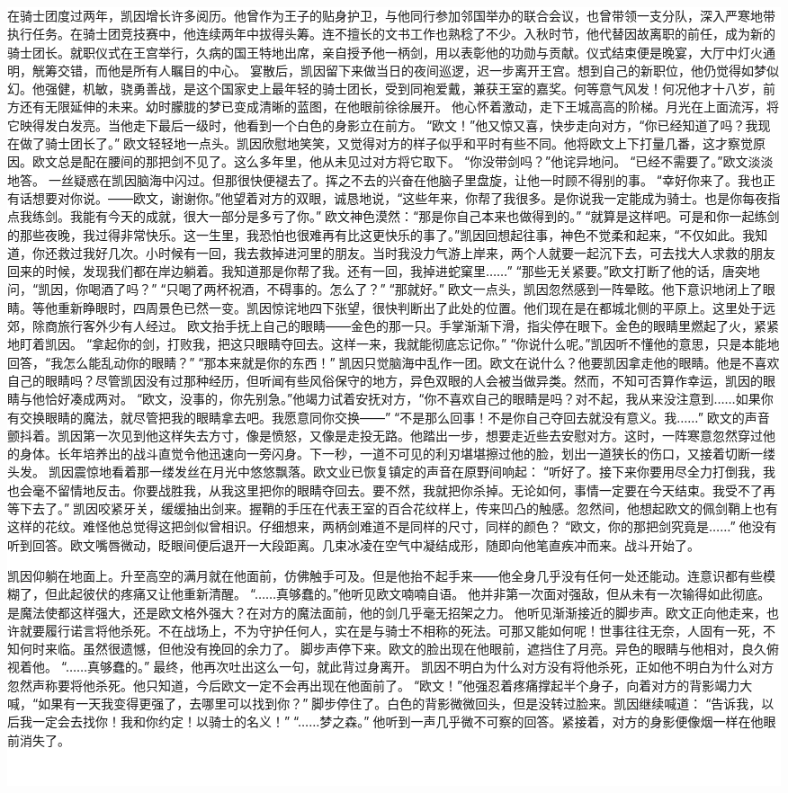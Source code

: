 在骑士团度过两年，凯因增长许多阅历。他曾作为王子的贴身护卫，与他同行参加邻国举办的联合会议，也曾带领一支分队，深入严寒地带执行任务。在骑士团竞技赛中，他连续两年中拔得头筹。连不擅长的文书工作也熟稔了不少。入秋时节，他代替因故离职的前任，成为新的骑士团长。就职仪式在王宫举行，久病的国王特地出席，亲自授予他一柄剑，用以表彰他的功勋与贡献。仪式结束便是晚宴，大厅中灯火通明，觥筹交错，而他是所有人瞩目的中心。
宴散后，凯因留下来做当日的夜间巡逻，迟一步离开王宫。想到自己的新职位，他仍觉得如梦似幻。他强健，机敏，骁勇善战，是这个国家史上最年轻的骑士团长，受到同袍爱戴，兼获王室的嘉奖。何等意气风发！何况他才十八岁，前方还有无限延伸的未来。幼时朦胧的梦已变成清晰的蓝图，在他眼前徐徐展开。
他心怀着激动，走下王城高高的阶梯。月光在上面流泻，将它映得发白发亮。当他走下最后一级时，他看到一个白色的身影立在前方。
“欧文！”他又惊又喜，快步走向对方，“你已经知道了吗？我现在做了骑士团长了。”
欧文轻轻地一点头。凯因欣慰地笑笑，又觉得对方的样子似乎和平时有些不同。他将欧文上下打量几番，这才察觉原因。欧文总是配在腰间的那把剑不见了。这么多年里，他从未见过对方将它取下。
“你没带剑吗？”他诧异地问。
“已经不需要了。”欧文淡淡地答。
一丝疑惑在凯因脑海中闪过。但那很快便褪去了。挥之不去的兴奋在他脑子里盘旋，让他一时顾不得别的事。
“幸好你来了。我也正有话想要对你说。——欧文，谢谢你。”他望着对方的双眼，诚恳地说，“这些年来，你帮了我很多。是你说我一定能成为骑士。也是你每夜指点我练剑。我能有今天的成就，很大一部分是多亏了你。”
欧文神色漠然：“那是你自己本来也做得到的。”
“就算是这样吧。可是和你一起练剑的那些夜晚，我过得非常快乐。这一生里，我恐怕也很难再有比这更快乐的事了。”凯因回想起往事，神色不觉柔和起来，“不仅如此。我知道，你还救过我好几次。小时候有一回，我去救掉进河里的朋友。当时我没力气游上岸来，两个人就要一起沉下去，可去找大人求救的朋友回来的时候，发现我们都在岸边躺着。我知道那是你帮了我。还有一回，我掉进蛇窠里……”
“那些无关紧要。”欧文打断了他的话，唐突地问，“凯因，你喝酒了吗？”
“只喝了两杯祝酒，不碍事的。怎么了？”
“那就好。”
欧文一点头，凯因忽然感到一阵晕眩。他下意识地闭上了眼睛。等他重新睁眼时，四周景色已然一变。凯因惊诧地四下张望，很快判断出了此处的位置。他们现在是在都城北侧的平原上。这里处于远郊，除商旅行客外少有人经过。
欧文抬手抚上自己的眼睛——金色的那一只。手掌渐渐下滑，指尖停在眼下。金色的眼睛里燃起了火，紧紧地盯着凯因。
“拿起你的剑，打败我，把这只眼睛夺回去。这样一来，我就能彻底忘记你。”
“你说什么呢。”凯因听不懂他的意思，只是本能地回答，“我怎么能乱动你的眼睛？”
“那本来就是你的东西！”
凯因只觉脑海中乱作一团。欧文在说什么？他要凯因拿走他的眼睛。他是不喜欢自己的眼睛吗？尽管凯因没有过那种经历，但听闻有些风俗保守的地方，异色双眼的人会被当做异类。然而，不知可否算作幸运，凯因的眼睛与他恰好凑成两对。
“欧文，没事的，你先别急。”他竭力试着安抚对方，“你不喜欢自己的眼睛是吗？对不起，我从来没注意到……如果你有交换眼睛的魔法，就尽管把我的眼睛拿去吧。我愿意同你交换——”
“不是那么回事！不是你自己夺回去就没有意义。我……”
欧文的声音颤抖着。凯因第一次见到他这样失去方寸，像是愤怒，又像是走投无路。他踏出一步，想要走近些去安慰对方。这时，一阵寒意忽然穿过他的身体。长年培养出的战斗直觉令他迅速向一旁闪身。下一秒，一道不可见的利刃堪堪擦过他的脸，划出一道狭长的伤口，又接着切断一缕头发。
凯因震惊地看着那一缕发丝在月光中悠悠飘落。欧文业已恢复镇定的声音在原野间响起：
“听好了。接下来你要用尽全力打倒我，我也会毫不留情地反击。你要战胜我，从我这里把你的眼睛夺回去。要不然，我就把你杀掉。无论如何，事情一定要在今天结束。我受不了再等下去了。”
凯因咬紧牙关，缓缓抽出剑来。握鞘的手压在代表王室的百合花纹样上，传来凹凸的触感。忽然间，他想起欧文的佩剑鞘上也有这样的花纹。难怪他总觉得这把剑似曾相识。仔细想来，两柄剑难道不是同样的尺寸，同样的颜色？
“欧文，你的那把剑究竟是……”
他没有听到回答。欧文嘴唇微动，眨眼间便后退开一大段距离。几束冰凌在空气中凝结成形，随即向他笔直疾冲而来。战斗开始了。
<br>

凯因仰躺在地面上。升至高空的满月就在他面前，仿佛触手可及。但是他抬不起手来——他全身几乎没有任何一处还能动。连意识都有些模糊了，但此起彼伏的疼痛又让他重新清醒。
“……真够蠢的。”他听见欧文喃喃自语。
他并非第一次面对强敌，但从未有一次输得如此彻底。是魔法使都这样强大，还是欧文格外强大？在对方的魔法面前，他的剑几乎毫无招架之力。
他听见渐渐接近的脚步声。欧文正向他走来，也许就要履行诺言将他杀死。不在战场上，不为守护任何人，实在是与骑士不相称的死法。可那又能如何呢！世事往往无奈，人固有一死，不知何时来临。虽然很遗憾，但他没有挽回的余力了。
脚步声停下来。欧文的脸出现在他眼前，遮挡住了月亮。异色的眼睛与他相对，良久俯视着他。
“……真够蠢的。”
最终，他再次吐出这么一句，就此背过身离开。
凯因不明白为什么对方没有将他杀死，正如他不明白为什么对方忽然声称要将他杀死。他只知道，今后欧文一定不会再出现在他面前了。
“欧文！”他强忍着疼痛撑起半个身子，向着对方的背影竭力大喊，“如果有一天我变得更强了，去哪里可以找到你？”
脚步停住了。白色的背影微微回头，但是没转过脸来。凯因继续喊道：
“告诉我，以后我一定会去找你！我和你约定！以骑士的名义！”
“……梦之森。”
他听到一声几乎微不可察的回答。紧接着，对方的身影便像烟一样在他眼前消失了。
<br>
<br>
<br>
